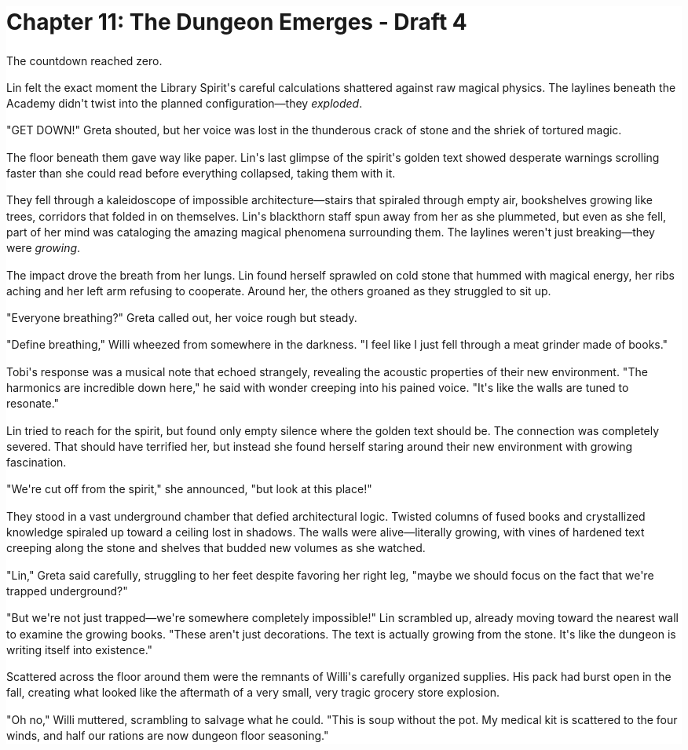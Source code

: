 # Chapter 11: The Dungeon Emerges - Draft 4

The countdown reached zero.

Lin felt the exact moment the Library Spirit's careful calculations shattered against raw magical physics. The laylines beneath the Academy didn't twist into the planned configuration—they _exploded_.

"GET DOWN!" Greta shouted, but her voice was lost in the thunderous crack of stone and the shriek of tortured magic.

The floor beneath them gave way like paper. Lin's last glimpse of the spirit's golden text showed desperate warnings scrolling faster than she could read before everything collapsed, taking them with it.

They fell through a kaleidoscope of impossible architecture—stairs that spiraled through empty air, bookshelves growing like trees, corridors that folded in on themselves. Lin's blackthorn staff spun away from her as she plummeted, but even as she fell, part of her mind was cataloging the amazing magical phenomena surrounding them. The laylines weren't just breaking—they were _growing_.

The impact drove the breath from her lungs. Lin found herself sprawled on cold stone that hummed with magical energy, her ribs aching and her left arm refusing to cooperate. Around her, the others groaned as they struggled to sit up.

"Everyone breathing?" Greta called out, her voice rough but steady.

"Define breathing," Willi wheezed from somewhere in the darkness. "I feel like I just fell through a meat grinder made of books."

Tobi's response was a musical note that echoed strangely, revealing the acoustic properties of their new environment. "The harmonics are incredible down here," he said with wonder creeping into his pained voice. "It's like the walls are tuned to resonate."

Lin tried to reach for the spirit, but found only empty silence where the golden text should be. The connection was completely severed. That should have terrified her, but instead she found herself staring around their new environment with growing fascination.

"We're cut off from the spirit," she announced, "but look at this place!"

They stood in a vast underground chamber that defied architectural logic. Twisted columns of fused books and crystallized knowledge spiraled up toward a ceiling lost in shadows. The walls were alive—literally growing, with vines of hardened text creeping along the stone and shelves that budded new volumes as she watched.

"Lin," Greta said carefully, struggling to her feet despite favoring her right leg, "maybe we should focus on the fact that we're trapped underground?"

"But we're not just trapped—we're somewhere completely impossible!" Lin scrambled up, already moving toward the nearest wall to examine the growing books. "These aren't just decorations. The text is actually growing from the stone. It's like the dungeon is writing itself into existence."

Scattered across the floor around them were the remnants of Willi's carefully organized supplies. His pack had burst open in the fall, creating what looked like the aftermath of a very small, very tragic grocery store explosion.

"Oh no," Willi muttered, scrambling to salvage what he could. "This is soup without the pot. My medical kit is scattered to the four winds, and half our rations are now dungeon floor seasoning."
